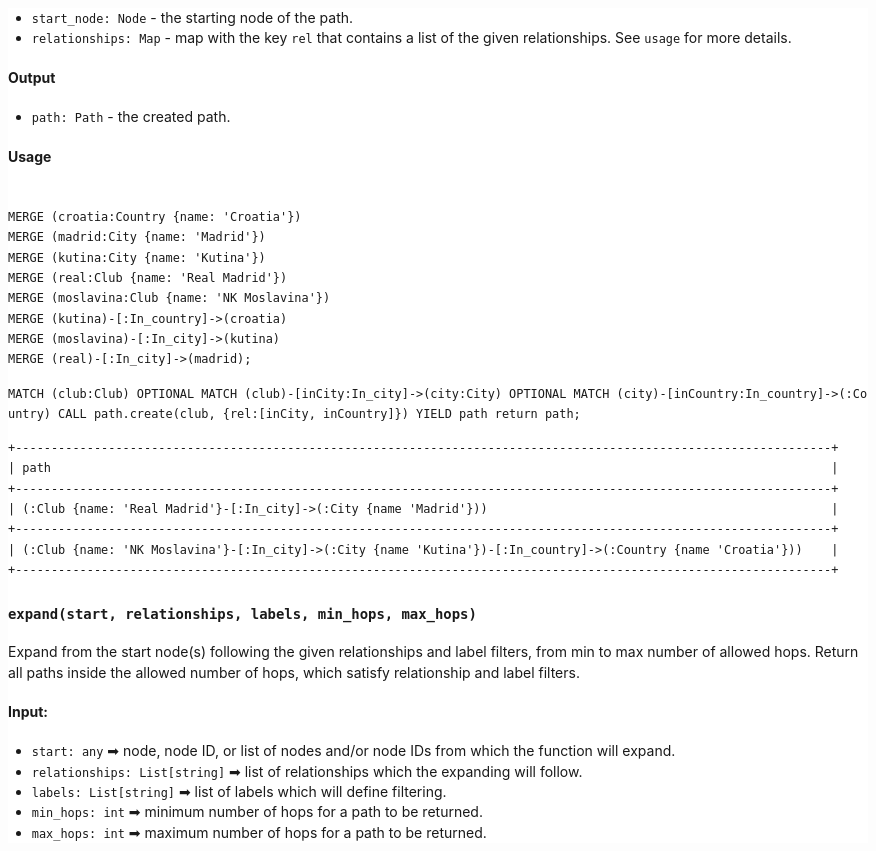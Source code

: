- `start_node: Node` - the starting node of the path.
- `relationships: Map` - map with the key `rel` that contains a list of the given relationships. See `usage` for more details.

#### Output

- `path: Path` - the created path.

#### Usage

```cypher

MERGE (croatia:Country {name: 'Croatia'})
MERGE (madrid:City {name: 'Madrid'})
MERGE (kutina:City {name: 'Kutina'})
MERGE (real:Club {name: 'Real Madrid'})
MERGE (moslavina:Club {name: 'NK Moslavina'})
MERGE (kutina)-[:In_country]->(croatia)
MERGE (moslavina)-[:In_city]->(kutina)
MERGE (real)-[:In_city]->(madrid);
```
```cypher
MATCH (club:Club) OPTIONAL MATCH (club)-[inCity:In_city]->(city:City) OPTIONAL MATCH (city)-[inCountry:In_country]->(:Country) CALL path.create(club, {rel:[inCity, inCountry]}) YIELD path return path;
```

```plaintext
+------------------------------------------------------------------------------------------------------------------+
| path                                                                                                             |
+------------------------------------------------------------------------------------------------------------------+
| (:Club {name: 'Real Madrid'}-[:In_city]->(:City {name 'Madrid'}))                                                |
+------------------------------------------------------------------------------------------------------------------+
| (:Club {name: 'NK Moslavina'}-[:In_city]->(:City {name 'Kutina'})-[:In_country]->(:Country {name 'Croatia'}))    |
+------------------------------------------------------------------------------------------------------------------+
```

### `expand(start, relationships, labels, min_hops, max_hops)`

Expand from the start node(s) following the given relationships and label filters, from min to max number of allowed hops. Return all paths inside the allowed number of hops, which satisfy relationship and label filters.

#### Input:

- `start: any` ➡ node, node ID, or list of nodes and/or node IDs from which the function will expand.
- `relationships: List[string]` ➡ list of relationships which the expanding will follow.
- `labels: List[string]` ➡ list of labels which will define filtering.
- `min_hops: int` ➡ minimum number of hops for a path to be returned.
- `max_hops: int` ➡ maximum number of hops for a path to be returned.
